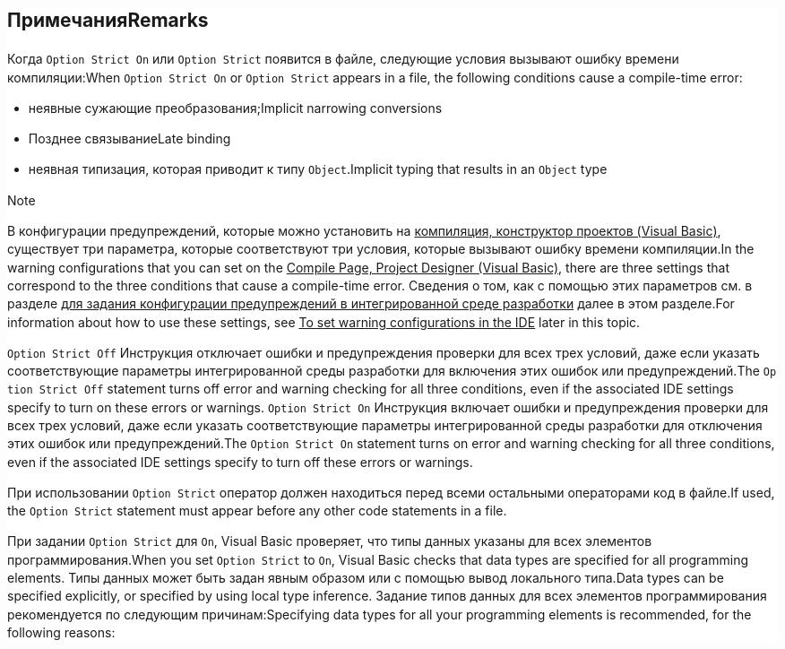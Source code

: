 ## <a name="remarks"></a><span data-ttu-id="d19e0-112">Примечания</span><span class="sxs-lookup"><span data-stu-id="d19e0-112">Remarks</span></span>  
 <span data-ttu-id="d19e0-113">Когда `Option Strict On` или `Option Strict` появится в файле, следующие условия вызывают ошибку времени компиляции:</span><span class="sxs-lookup"><span data-stu-id="d19e0-113">When `Option Strict On` or `Option Strict` appears in a file, the following conditions cause a compile-time error:</span></span>  
  
-   <span data-ttu-id="d19e0-114">неявные сужающие преобразования;</span><span class="sxs-lookup"><span data-stu-id="d19e0-114">Implicit narrowing conversions</span></span>  
  
-   <span data-ttu-id="d19e0-115">Позднее связывание</span><span class="sxs-lookup"><span data-stu-id="d19e0-115">Late binding</span></span>  
  
-   <span data-ttu-id="d19e0-116">неявная типизация, которая приводит к типу `Object`.</span><span class="sxs-lookup"><span data-stu-id="d19e0-116">Implicit typing that results in an `Object` type</span></span>  
  
> [!NOTE]
>  <span data-ttu-id="d19e0-117">В конфигурации предупреждений, которые можно установить на [компиляция, конструктор проектов (Visual Basic)](/visualstudio/ide/reference/compile-page-project-designer-visual-basic), существует три параметра, которые соответствуют три условия, которые вызывают ошибку времени компиляции.</span><span class="sxs-lookup"><span data-stu-id="d19e0-117">In the warning configurations that you can set on the [Compile Page, Project Designer (Visual Basic)](/visualstudio/ide/reference/compile-page-project-designer-visual-basic), there are three settings that correspond to the three conditions that cause a compile-time error.</span></span> <span data-ttu-id="d19e0-118">Сведения о том, как с помощью этих параметров см. в разделе [для задания конфигурации предупреждений в интегрированной среде разработки](../../../visual-basic/language-reference/statements/option-strict-statement.md#conditions) далее в этом разделе.</span><span class="sxs-lookup"><span data-stu-id="d19e0-118">For information about how to use these settings, see [To set warning configurations in the IDE](../../../visual-basic/language-reference/statements/option-strict-statement.md#conditions) later in this topic.</span></span>  
  
 <span data-ttu-id="d19e0-119">`Option Strict Off` Инструкция отключает ошибки и предупреждения проверки для всех трех условий, даже если указать соответствующие параметры интегрированной среды разработки для включения этих ошибок или предупреждений.</span><span class="sxs-lookup"><span data-stu-id="d19e0-119">The `Option Strict Off` statement turns off error and warning checking for all three conditions, even if the associated IDE settings specify to turn on these errors or warnings.</span></span> <span data-ttu-id="d19e0-120">`Option Strict On` Инструкция включает ошибки и предупреждения проверки для всех трех условий, даже если указать соответствующие параметры интегрированной среды разработки для отключения этих ошибок или предупреждений.</span><span class="sxs-lookup"><span data-stu-id="d19e0-120">The `Option Strict On` statement turns on error and warning checking for all three conditions, even if the associated IDE settings specify to turn off these errors or warnings.</span></span>  
  
 <span data-ttu-id="d19e0-121">При использовании `Option Strict` оператор должен находиться перед всеми остальными операторами код в файле.</span><span class="sxs-lookup"><span data-stu-id="d19e0-121">If used, the `Option Strict` statement must appear before any other code statements in a file.</span></span>  
  
 <span data-ttu-id="d19e0-122">При задании `Option Strict` для `On`, Visual Basic проверяет, что типы данных указаны для всех элементов программирования.</span><span class="sxs-lookup"><span data-stu-id="d19e0-122">When you set `Option Strict` to `On`, Visual Basic checks that data types are specified for all programming elements.</span></span> <span data-ttu-id="d19e0-123">Типы данных может быть задан явным образом или с помощью вывод локального типа.</span><span class="sxs-lookup"><span data-stu-id="d19e0-123">Data types can be specified explicitly, or specified by using local type inference.</span></span> <span data-ttu-id="d19e0-124">Задание типов данных для всех элементов программирования рекомендуется по следующим причинам:</span><span class="sxs-lookup"><span data-stu-id="d19e0-124">Specifying data types for all your programming elements is recommended, for the following reasons:</span></span>  
  